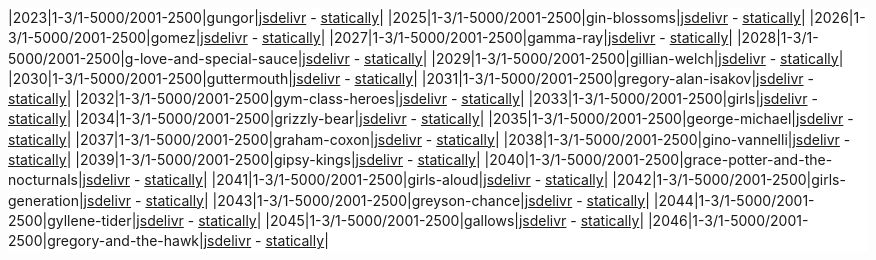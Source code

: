 |2023|1-3/1-5000/2001-2500|gungor|[jsdelivr](https://cdn.jsdelivr.net/gh/dbchord/webp-old-a-1110x370_1-3/1-5000/2001-2500/gungor.webp) - [statically](https://cdn.statically.io/gh/dbchord/webp-old-a-1110x370_1-3/img/1-5000/2001-2500/gungor.webp)|
|2025|1-3/1-5000/2001-2500|gin-blossoms|[jsdelivr](https://cdn.jsdelivr.net/gh/dbchord/webp-old-a-1110x370_1-3/1-5000/2001-2500/gin-blossoms.webp) - [statically](https://cdn.statically.io/gh/dbchord/webp-old-a-1110x370_1-3/img/1-5000/2001-2500/gin-blossoms.webp)|
|2026|1-3/1-5000/2001-2500|gomez|[jsdelivr](https://cdn.jsdelivr.net/gh/dbchord/webp-old-a-1110x370_1-3/1-5000/2001-2500/gomez.webp) - [statically](https://cdn.statically.io/gh/dbchord/webp-old-a-1110x370_1-3/img/1-5000/2001-2500/gomez.webp)|
|2027|1-3/1-5000/2001-2500|gamma-ray|[jsdelivr](https://cdn.jsdelivr.net/gh/dbchord/webp-old-a-1110x370_1-3/1-5000/2001-2500/gamma-ray.webp) - [statically](https://cdn.statically.io/gh/dbchord/webp-old-a-1110x370_1-3/img/1-5000/2001-2500/gamma-ray.webp)|
|2028|1-3/1-5000/2001-2500|g-love-and-special-sauce|[jsdelivr](https://cdn.jsdelivr.net/gh/dbchord/webp-old-a-1110x370_1-3/1-5000/2001-2500/g-love-and-special-sauce.webp) - [statically](https://cdn.statically.io/gh/dbchord/webp-old-a-1110x370_1-3/img/1-5000/2001-2500/g-love-and-special-sauce.webp)|
|2029|1-3/1-5000/2001-2500|gillian-welch|[jsdelivr](https://cdn.jsdelivr.net/gh/dbchord/webp-old-a-1110x370_1-3/1-5000/2001-2500/gillian-welch.webp) - [statically](https://cdn.statically.io/gh/dbchord/webp-old-a-1110x370_1-3/img/1-5000/2001-2500/gillian-welch.webp)|
|2030|1-3/1-5000/2001-2500|guttermouth|[jsdelivr](https://cdn.jsdelivr.net/gh/dbchord/webp-old-a-1110x370_1-3/1-5000/2001-2500/guttermouth.webp) - [statically](https://cdn.statically.io/gh/dbchord/webp-old-a-1110x370_1-3/img/1-5000/2001-2500/guttermouth.webp)|
|2031|1-3/1-5000/2001-2500|gregory-alan-isakov|[jsdelivr](https://cdn.jsdelivr.net/gh/dbchord/webp-old-a-1110x370_1-3/1-5000/2001-2500/gregory-alan-isakov.webp) - [statically](https://cdn.statically.io/gh/dbchord/webp-old-a-1110x370_1-3/img/1-5000/2001-2500/gregory-alan-isakov.webp)|
|2032|1-3/1-5000/2001-2500|gym-class-heroes|[jsdelivr](https://cdn.jsdelivr.net/gh/dbchord/webp-old-a-1110x370_1-3/1-5000/2001-2500/gym-class-heroes.webp) - [statically](https://cdn.statically.io/gh/dbchord/webp-old-a-1110x370_1-3/img/1-5000/2001-2500/gym-class-heroes.webp)|
|2033|1-3/1-5000/2001-2500|girls|[jsdelivr](https://cdn.jsdelivr.net/gh/dbchord/webp-old-a-1110x370_1-3/1-5000/2001-2500/girls.webp) - [statically](https://cdn.statically.io/gh/dbchord/webp-old-a-1110x370_1-3/img/1-5000/2001-2500/girls.webp)|
|2034|1-3/1-5000/2001-2500|grizzly-bear|[jsdelivr](https://cdn.jsdelivr.net/gh/dbchord/webp-old-a-1110x370_1-3/1-5000/2001-2500/grizzly-bear.webp) - [statically](https://cdn.statically.io/gh/dbchord/webp-old-a-1110x370_1-3/img/1-5000/2001-2500/grizzly-bear.webp)|
|2035|1-3/1-5000/2001-2500|george-michael|[jsdelivr](https://cdn.jsdelivr.net/gh/dbchord/webp-old-a-1110x370_1-3/1-5000/2001-2500/george-michael.webp) - [statically](https://cdn.statically.io/gh/dbchord/webp-old-a-1110x370_1-3/img/1-5000/2001-2500/george-michael.webp)|
|2037|1-3/1-5000/2001-2500|graham-coxon|[jsdelivr](https://cdn.jsdelivr.net/gh/dbchord/webp-old-a-1110x370_1-3/1-5000/2001-2500/graham-coxon.webp) - [statically](https://cdn.statically.io/gh/dbchord/webp-old-a-1110x370_1-3/img/1-5000/2001-2500/graham-coxon.webp)|
|2038|1-3/1-5000/2001-2500|gino-vannelli|[jsdelivr](https://cdn.jsdelivr.net/gh/dbchord/webp-old-a-1110x370_1-3/1-5000/2001-2500/gino-vannelli.webp) - [statically](https://cdn.statically.io/gh/dbchord/webp-old-a-1110x370_1-3/img/1-5000/2001-2500/gino-vannelli.webp)|
|2039|1-3/1-5000/2001-2500|gipsy-kings|[jsdelivr](https://cdn.jsdelivr.net/gh/dbchord/webp-old-a-1110x370_1-3/1-5000/2001-2500/gipsy-kings.webp) - [statically](https://cdn.statically.io/gh/dbchord/webp-old-a-1110x370_1-3/img/1-5000/2001-2500/gipsy-kings.webp)|
|2040|1-3/1-5000/2001-2500|grace-potter-and-the-nocturnals|[jsdelivr](https://cdn.jsdelivr.net/gh/dbchord/webp-old-a-1110x370_1-3/1-5000/2001-2500/grace-potter-and-the-nocturnals.webp) - [statically](https://cdn.statically.io/gh/dbchord/webp-old-a-1110x370_1-3/img/1-5000/2001-2500/grace-potter-and-the-nocturnals.webp)|
|2041|1-3/1-5000/2001-2500|girls-aloud|[jsdelivr](https://cdn.jsdelivr.net/gh/dbchord/webp-old-a-1110x370_1-3/1-5000/2001-2500/girls-aloud.webp) - [statically](https://cdn.statically.io/gh/dbchord/webp-old-a-1110x370_1-3/img/1-5000/2001-2500/girls-aloud.webp)|
|2042|1-3/1-5000/2001-2500|girls-generation|[jsdelivr](https://cdn.jsdelivr.net/gh/dbchord/webp-old-a-1110x370_1-3/1-5000/2001-2500/girls-generation.webp) - [statically](https://cdn.statically.io/gh/dbchord/webp-old-a-1110x370_1-3/img/1-5000/2001-2500/girls-generation.webp)|
|2043|1-3/1-5000/2001-2500|greyson-chance|[jsdelivr](https://cdn.jsdelivr.net/gh/dbchord/webp-old-a-1110x370_1-3/1-5000/2001-2500/greyson-chance.webp) - [statically](https://cdn.statically.io/gh/dbchord/webp-old-a-1110x370_1-3/img/1-5000/2001-2500/greyson-chance.webp)|
|2044|1-3/1-5000/2001-2500|gyllene-tider|[jsdelivr](https://cdn.jsdelivr.net/gh/dbchord/webp-old-a-1110x370_1-3/1-5000/2001-2500/gyllene-tider.webp) - [statically](https://cdn.statically.io/gh/dbchord/webp-old-a-1110x370_1-3/img/1-5000/2001-2500/gyllene-tider.webp)|
|2045|1-3/1-5000/2001-2500|gallows|[jsdelivr](https://cdn.jsdelivr.net/gh/dbchord/webp-old-a-1110x370_1-3/1-5000/2001-2500/gallows.webp) - [statically](https://cdn.statically.io/gh/dbchord/webp-old-a-1110x370_1-3/img/1-5000/2001-2500/gallows.webp)|
|2046|1-3/1-5000/2001-2500|gregory-and-the-hawk|[jsdelivr](https://cdn.jsdelivr.net/gh/dbchord/webp-old-a-1110x370_1-3/1-5000/2001-2500/gregory-and-the-hawk.webp) - [statically](https://cdn.statically.io/gh/dbchord/webp-old-a-1110x370_1-3/img/1-5000/2001-2500/gregory-and-the-hawk.webp)|